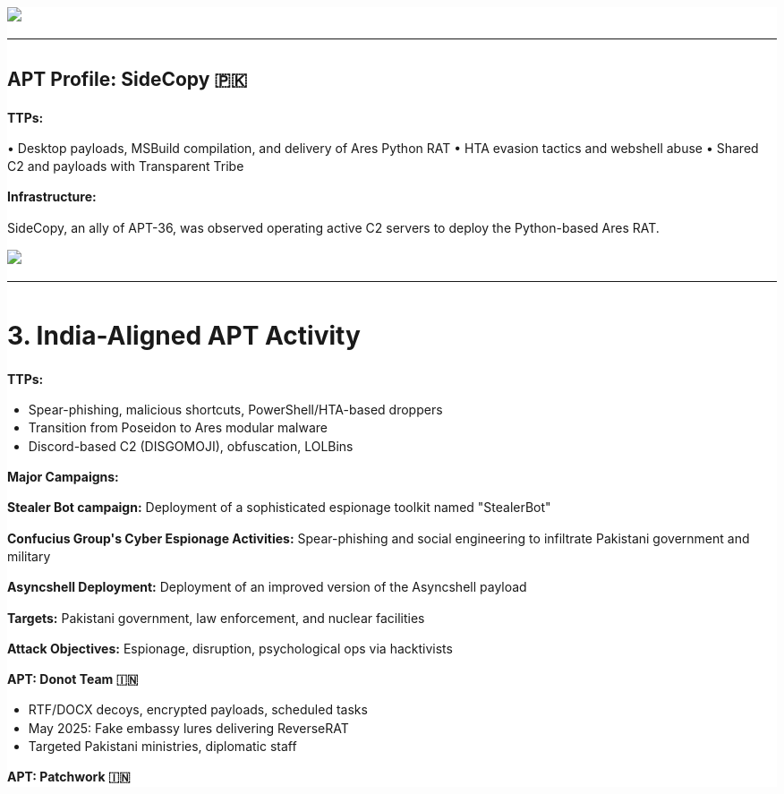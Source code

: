 ![](/assets/tr3phish.png)



- - -



## **APT Profile: SideCopy 🇵🇰**

**TTPs:**

•	Desktop payloads, MSBuild compilation, and delivery of Ares Python RAT
•	HTA evasion tactics and webshell abuse
•	Shared C2 and payloads with Transparent Tribe

**Infrastructure:**

SideCopy, an ally of APT-36, was observed operating active C2 servers to deploy the Python-based Ares RAT.





![](/assets/tr2.png)



- - -



# **3. India-Aligned APT Activity**

**TTPs:**

* Spear-phishing, malicious shortcuts, PowerShell/HTA-based droppers
* Transition from Poseidon to Ares modular malware
* Discord-based C2 (DISGOMOJI), obfuscation, LOLBins

**Major Campaigns:**

**Stealer Bot campaign:** Deployment of a sophisticated espionage toolkit named "StealerBot"

**Confucius Group's Cyber Espionage Activities:** Spear-phishing and social engineering to infiltrate Pakistani government and military

**Asyncshell Deployment:** Deployment of an improved version of the Asyncshell payload

**Targets:** Pakistani government, law enforcement, and nuclear facilities

**Attack Objectives:** Espionage, disruption, psychological ops via hacktivists

**APT: Donot Team 🇮🇳**

* RTF/DOCX decoys, encrypted payloads, scheduled tasks
* May 2025: Fake embassy lures delivering ReverseRAT
* Targeted Pakistani ministries, diplomatic staff

**APT: Patchwork 🇮🇳**
